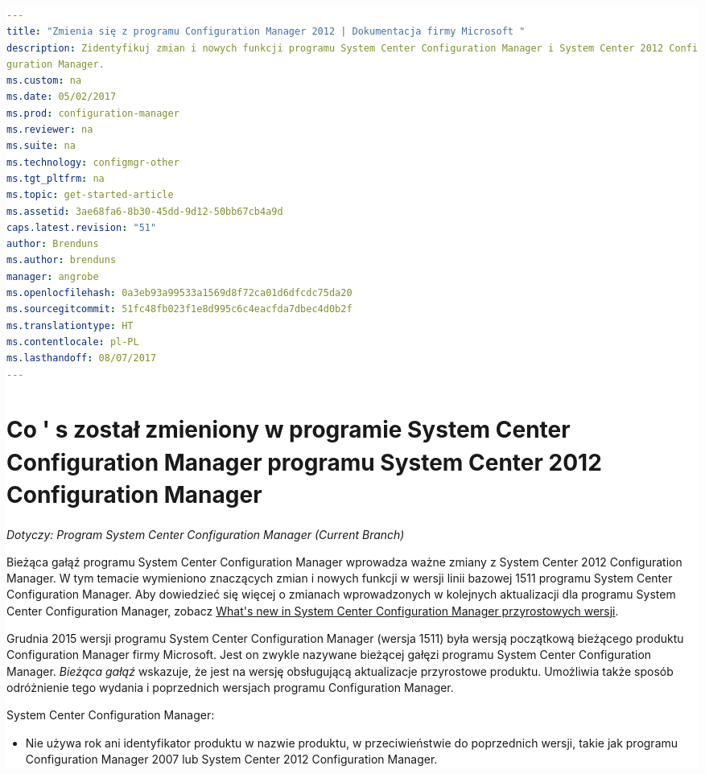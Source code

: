 ```yaml
---
title: "Zmienia się z programu Configuration Manager 2012 | Dokumentacja firmy Microsoft "
description: Zidentyfikuj zmian i nowych funkcji programu System Center Configuration Manager i System Center 2012 Configuration Manager.
ms.custom: na
ms.date: 05/02/2017
ms.prod: configuration-manager
ms.reviewer: na
ms.suite: na
ms.technology: configmgr-other
ms.tgt_pltfrm: na
ms.topic: get-started-article
ms.assetid: 3ae68fa6-8b30-45dd-9d12-50bb67cb4a9d
caps.latest.revision: "51"
author: Brenduns
ms.author: brenduns
manager: angrobe
ms.openlocfilehash: 0a3eb93a99533a1569d8f72ca01d6dfcdc75da20
ms.sourcegitcommit: 51fc48fb023f1e8d995c6c4eacfda7dbec4d0b2f
ms.translationtype: HT
ms.contentlocale: pl-PL
ms.lasthandoff: 08/07/2017
---
```

# <a name="what39s-changed-in-system-center-configuration-manager-from-system-center-2012-configuration-manager"></a>Co &#39; s został zmieniony w programie System Center Configuration Manager programu System Center 2012 Configuration Manager

*Dotyczy: Program System Center Configuration Manager (Current Branch)*


 Bieżąca gałąź programu System Center Configuration Manager wprowadza ważne zmiany z System Center 2012 Configuration Manager. W tym temacie wymieniono znaczących zmian i nowych funkcji w wersji linii bazowej 1511 programu System Center Configuration Manager. Aby dowiedzieć się więcej o zmianach wprowadzonych w kolejnych aktualizacji dla programu System Center Configuration Manager, zobacz [What's new in System Center Configuration Manager przyrostowych wersji](/sccm/core/plan-design/changes/whats-new-incremental-versions).



 Grudnia 2015 wersji programu System Center Configuration Manager (wersja 1511) była wersją początkową bieżącego produktu Configuration Manager firmy Microsoft. Jest on zwykle nazywane bieżącej gałęzi programu System Center Configuration Manager. *Bieżąca gałąź* wskazuje, że jest na wersję obsługującą aktualizacje przyrostowe produktu. Umożliwia także sposób odróżnienie tego wydania i poprzednich wersjach programu Configuration Manager.  

 System Center Configuration Manager:  

-   Nie używa rok ani identyfikator produktu w nazwie produktu, w przeciwieństwie do poprzednich wersji, takie jak programu Configuration Manager 2007 lub System Center 2012 Configuration Manager.
